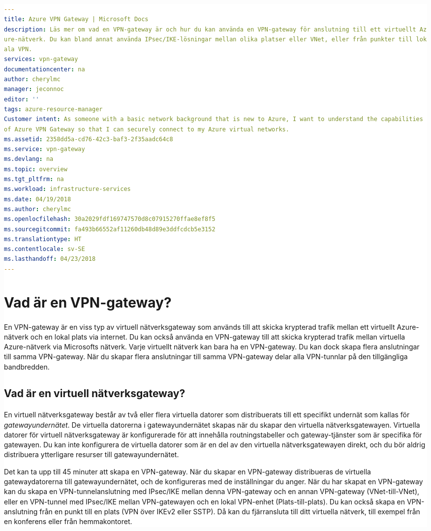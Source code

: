 ```yaml
---
title: Azure VPN Gateway | Microsoft Docs
description: Läs mer om vad en VPN-gateway är och hur du kan använda en VPN-gateway för anslutning till ett virtuellt Azure-nätverk. Du kan bland annat använda IPsec/IKE-lösningar mellan olika platser eller VNet, eller från punkter till lokala VPN.
services: vpn-gateway
documentationcenter: na
author: cherylmc
manager: jeconnoc
editor: ''
tags: azure-resource-manager
Customer intent: As someone with a basic network background that is new to Azure, I want to understand the capabilities of Azure VPN Gateway so that I can securely connect to my Azure virtual networks.
ms.assetid: 2358dd5a-cd76-42c3-baf3-2f35aadc64c8
ms.service: vpn-gateway
ms.devlang: na
ms.topic: overview
ms.tgt_pltfrm: na
ms.workload: infrastructure-services
ms.date: 04/19/2018
ms.author: cherylmc
ms.openlocfilehash: 30a2029fdf169747570d8c07915270ffae8ef8f5
ms.sourcegitcommit: fa493b66552af11260db48d89e3ddfcdcb5e3152
ms.translationtype: HT
ms.contentlocale: sv-SE
ms.lasthandoff: 04/23/2018
---
```

# <a name="what-is-vpn-gateway"></a>Vad är en VPN-gateway?

En VPN-gateway är en viss typ av virtuell nätverksgateway som används till att skicka krypterad trafik mellan ett virtuellt Azure-nätverk och en lokal plats via internet. Du kan också använda en VPN-gateway till att skicka krypterad trafik mellan virtuella Azure-nätverk via Microsofts nätverk. Varje virtuellt nätverk kan bara ha en VPN-gateway. Du kan dock skapa flera anslutningar till samma VPN-gateway. När du skapar flera anslutningar till samma VPN-gateway delar alla VPN-tunnlar på den tillgängliga bandbredden.

## <a name="whatis"></a>Vad är en virtuell nätverksgateway?

En virtuell nätverksgateway består av två eller flera virtuella datorer som distribuerats till ett specifikt undernät som kallas för *gatewayundernätet*. De virtuella datorerna i gatewayundernätet skapas när du skapar den virtuella nätverksgatewayen. Virtuella datorer för virtuell nätverksgateway är konfigurerade för att innehålla routningstabeller och gateway-tjänster som är specifika för gatewayen. Du kan inte konfigurera de virtuella datorer som är en del av den virtuella nätverksgatewayen direkt, och du bör aldrig distribuera ytterligare resurser till gatewayundernätet.

Det kan ta upp till 45 minuter att skapa en VPN-gateway. När du skapar en VPN-gateway distribueras de virtuella gatewaydatorerna till gatewayundernätet, och de konfigureras med de inställningar du anger. När du har skapat en VPN-gateway kan du skapa en VPN-tunnelanslutning med IPsec/IKE mellan denna VPN-gateway och en annan VPN-gateway (VNet-till-VNet), eller en VPN-tunnel med IPsec/IKE mellan VPN-gatewayen och en lokal VPN-enhet (Plats-till-plats). Du kan också skapa en VPN-anslutning från en punkt till en plats (VPN över IKEv2 eller SSTP). Då kan du fjärransluta till ditt virtuella nätverk, till exempel från en konferens eller från hemmakontoret.
